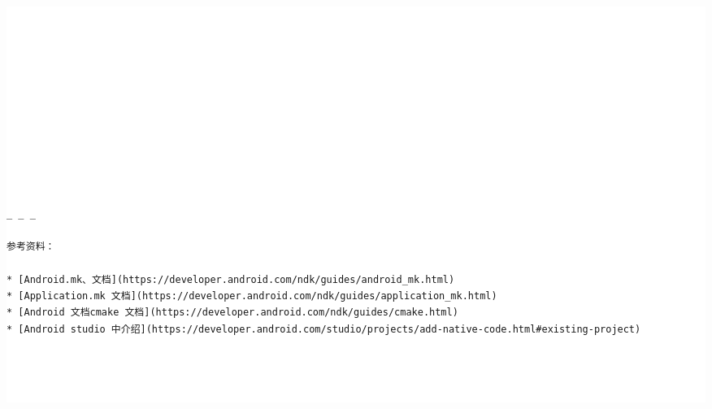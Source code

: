 ```












_ _ _

参考资料：

* [Android.mk、文档](https://developer.android.com/ndk/guides/android_mk.html)
* [Application.mk 文档](https://developer.android.com/ndk/guides/application_mk.html)
* [Android 文档cmake 文档](https://developer.android.com/ndk/guides/cmake.html)
* [Android studio 中介绍](https://developer.android.com/studio/projects/add-native-code.html#existing-project)




